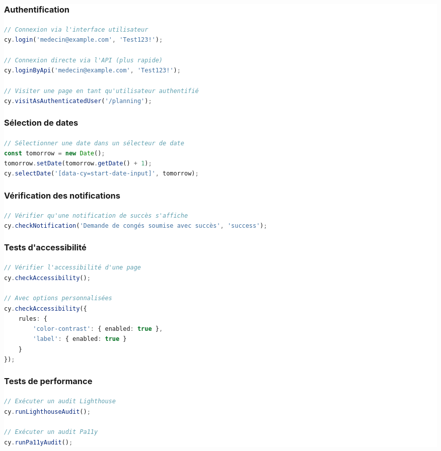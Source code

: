 ### Authentification

```typescript
// Connexion via l'interface utilisateur
cy.login('medecin@example.com', 'Test123!');

// Connexion directe via l'API (plus rapide)
cy.loginByApi('medecin@example.com', 'Test123!');

// Visiter une page en tant qu'utilisateur authentifié
cy.visitAsAuthenticatedUser('/planning');
```

### Sélection de dates

```typescript
// Sélectionner une date dans un sélecteur de date
const tomorrow = new Date();
tomorrow.setDate(tomorrow.getDate() + 1);
cy.selectDate('[data-cy=start-date-input]', tomorrow);
```

### Vérification des notifications

```typescript
// Vérifier qu'une notification de succès s'affiche
cy.checkNotification('Demande de congés soumise avec succès', 'success');
```

### Tests d'accessibilité

```typescript
// Vérifier l'accessibilité d'une page
cy.checkAccessibility();

// Avec options personnalisées
cy.checkAccessibility({
    rules: {
        'color-contrast': { enabled: true },
        'label': { enabled: true }
    }
});
```

### Tests de performance

```typescript
// Exécuter un audit Lighthouse
cy.runLighthouseAudit();

// Exécuter un audit Pa11y
cy.runPa11yAudit();
```
